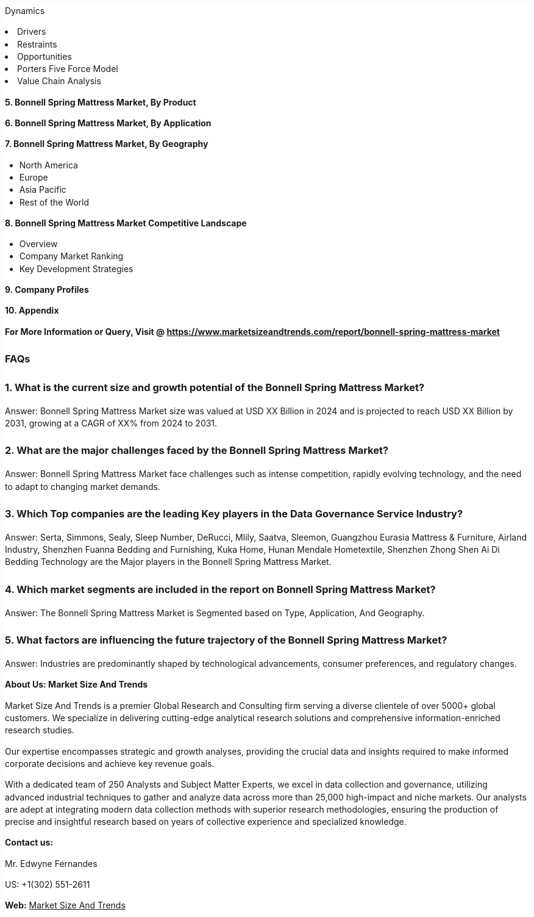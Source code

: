 Dynamics</span></li><li><span class="">Drivers</span></li><li><span class="">Restraints</span></li><li><span class="">Opportunities</span></li><li><span class="">Porters Five Force Model</span></li><li><span class="">Value Chain Analysis</span></li></ul></div><div class="" data-test-id=""><p><strong><span class="">5. Bonnell Spring Mattress Market, By Product</span></strong></p></div><div class="" data-test-id=""><p><strong><span class="">6. Bonnell Spring Mattress Market, By Application</span></strong></p></div><div class="" data-test-id=""><p><strong><span class="">7. Bonnell Spring Mattress Market, By Geography</span></strong></p></div><div class="" data-test-id=""><ul><li><span class="">North America</span></li><li><span class="">Europe</span></li><li><span class="">Asia Pacific</span></li><li><span class="">Rest of the World</span></li></ul></div><div class="" data-test-id=""><p><strong><span class="">8. Bonnell Spring Mattress Market Competitive Landscape</span></strong></p></div><div class="" data-test-id=""><ul><li><span class="">Overview</span></li><li><span class="">Company Market Ranking</span></li><li><span class="">Key Development Strategies</span></li></ul></div><div class="" data-test-id=""><p><strong><span class="">9. Company Profiles</span></strong></p></div><div class="" data-test-id=""><p><strong><span class="">10. Appendix</span></strong></p></div><div class="" data-test-id=""><p><strong><span class="">For More Information or Query, Visit @ <a href="https://www.marketsizeandtrends.com/report/bonnell-spring-mattress-market" target="_blank">https://www.marketsizeandtrends.com/report/bonnell-spring-mattress-market</a></span></strong></p></div><div class="" data-test-id=""><div class="article-main__content" data-test-id="publishing-text-block"><h3><strong><span class="">FAQs</span></strong></h3></div><div class="article-main__content" data-test-id="publishing-text-block"><h3><span class="">1. What is the current size and growth potential of the Bonnell Spring Mattress Market?</span></h3></div><div class="article-main__content" data-test-id="publishing-text-block"><p><span class="font-[700]">Answer</span><span class="">: Bonnell Spring Mattress Market size was valued at USD XX Billion in 2024 and is projected to reach USD XX Billion by 2031, growing at a CAGR of XX% from 2024 to 2031.</span></p></div><div class="article-main__content" data-test-id="publishing-text-block"><h3><span class="">2. What are the major challenges faced by the Bonnell Spring Mattress Market?</span></h3></div><div class="article-main__content" data-test-id="publishing-text-block"><p><span class="font-[700]">Answer</span><span class="">: Bonnell Spring Mattress Market face challenges such as intense competition, rapidly evolving technology, and the need to adapt to changing market demands.</span></p></div><div class="article-main__content" data-test-id="publishing-text-block"><h3><span class="">3. Which Top companies are the leading Key players in the Data Governance Service Industry?</span></h3></div><div class="article-main__content" data-test-id="publishing-text-block"><p><span class="font-[700]">Answer</span><span class="">: Serta, Simmons, Sealy, Sleep Number, DeRucci, Mlily, Saatva, Sleemon, Guangzhou Eurasia Mattress & Furniture, Airland Industry, Shenzhen Fuanna Bedding and Furnishing, Kuka Home, Hunan Mendale Hometextile, Shenzhen Zhong Shen Ai Di Bedding Technology are the Major players in the Bonnell Spring Mattress Market.</span></p></div><div class="article-main__content" data-test-id="publishing-text-block"><h3><span class="">4. Which market segments are included in the report on Bonnell Spring Mattress Market?</span></h3></div><div class="article-main__content" data-test-id="publishing-text-block"><p><span class="font-[700]">Answer</span><span class="">: The Bonnell Spring Mattress Market is Segmented based on Type, Application, And Geography.</span></p></div><div class="article-main__content" data-test-id="publishing-text-block"><h3><span class="">5. What factors are influencing the future trajectory of the Bonnell Spring Mattress Market?</span></h3></div><div class="article-main__content" data-test-id="publishing-text-block"><p><span class="font-[700]">Answer:</span><span class="">&nbsp;Industries are predominantly shaped by technological advancements, consumer preferences, and regulatory changes.</span></p></div><p><strong><span class="">About Us: Market Size And Trends</span></strong></p></div><div class="" data-test-id=""><p><span class="">Market Size And Trends is a premier Global Research and Consulting firm serving a diverse clientele of over 5000+ global customers. We specialize in delivering cutting-edge analytical research solutions and comprehensive information-enriched research studies.</span></p></div><div class="" data-test-id=""><p><span class="">Our expertise encompasses strategic and growth analyses, providing the crucial data and insights required to make informed corporate decisions and achieve key revenue goals.</span></p></div><div class="" data-test-id=""><p><span class="">With a dedicated team of 250 Analysts and Subject Matter Experts, we excel in data collection and governance, utilizing advanced industrial techniques to gather and analyze data across more than 25,000 high-impact and niche markets. Our analysts are adept at integrating modern data collection methods with superior research methodologies, ensuring the production of precise and insightful research based on years of collective experience and specialized knowledge.</span></p></div><div class="" data-test-id=""><p><strong><span class="">Contact us:</span></strong></p></div><div class="" data-test-id=""><p><span class="">Mr. Edwyne Fernandes</span></p></div><div class="" data-test-id=""><p><span class="">US: +1(302) 551-2611<br /></span></p><p><span class=""><strong>Web:</strong>
<a href="https://www.marketsizeandtrends.com/" target="_blank">Market Size And Trends</a></span></p></div>
